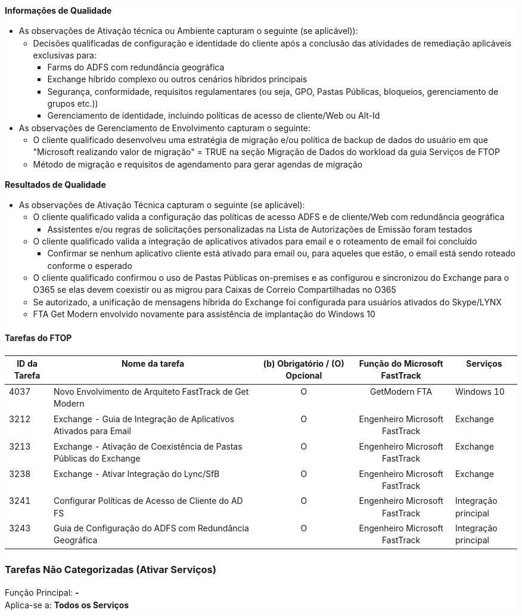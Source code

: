 **Informações de Qualidade**

- As observações de Ativação técnica ou Ambiente capturam o seguinte (se aplicável)):
    - Decisões qualificadas de configuração e identidade do cliente após a conclusão das atividades de remediação aplicáveis exclusivas para: 
        - Farms do ADFS com redundância geográfica
        - Exchange híbrido complexo ou outros cenários híbridos principais
        - Segurança, conformidade, requisitos regulamentares (ou seja, GPO, Pastas Públicas, bloqueios, gerenciamento de grupos etc.))
        - Gerenciamento de identidade, incluindo políticas de acesso de cliente/Web ou Alt-Id 
- As observações de Gerenciamento de Envolvimento capturam o seguinte:
    - O cliente qualificado desenvolveu uma estratégia de migração e/ou política de backup de dados do usuário em que "Microsoft realizando valor de migração" = TRUE na seção Migração de Dados do workload da guia Serviços de FTOP
    - Método de migração e requisitos de agendamento para gerar agendas de migração  

**Resultados de Qualidade** 

- As observações de Ativação Técnica capturam o seguinte (se aplicável):
    - O cliente qualificado valida a configuração das políticas de acesso ADFS e de cliente/Web com redundância geográfica 
        - Assistentes e/ou regras de solicitações personalizadas na Lista de Autorizações de Emissão foram testados
    - O cliente qualificado valida a integração de aplicativos ativados para email e o roteamento de email foi concluído
        - Confirmar se nenhum aplicativo cliente está ativado para email ou, para aqueles que estão, o email está sendo roteado conforme o esperado
    - O cliente qualificado confirmou o uso de Pastas Públicas on-premises e as configurou e sincronizou do Exchange para o O365 se elas devem coexistir ou as migrou para Caixas de Correio Compartilhadas no O365
    - Se autorizado, a unificação de mensagens híbrida do Exchange foi configurada para usuários ativados do Skype/LYNX
    - FTA Get Modern envolvido novamente para assistência de implantação do Windows 10 

#### Tarefas do FTOP

| ID da Tarefa | Nome da tarefa                                                 | (b) Obrigatório / (O) Opcional |   Função do Microsoft FastTrack   | Serviços        |
| ------- | --------------------------------------------------------- | :----------------------: | :----------------: | --------------- |
| 4037    | Novo Envolvimento de Arquiteto FastTrack de Get Modern              |            O             |   GetModern FTA    | Windows 10      |
| 3212    | Exchange - Guia de Integração de Aplicativos Ativados para Email |            O             | Engenheiro Microsoft FastTrack | Exchange        |
| 3213    | Exchange - Ativação de Coexistência de Pastas Públicas do Exchange  |            O             | Engenheiro Microsoft FastTrack | Exchange        |
| 3238    | Exchange - Ativar Integração do Lync/SfB                    |            O             | Engenheiro Microsoft FastTrack | Exchange        |
| 3241    | Configurar Políticas de Acesso de Cliente do AD FS                    |            O             | Engenheiro Microsoft FastTrack | Integração principal |
| 3243    | Guia de Configuração do ADFS com Redundância Geográfica                 |            O             | Engenheiro Microsoft FastTrack | Integração principal |

### Tarefas Não Categorizadas (Ativar Serviços)

Função Principal: **-**  
Aplica-se a: **Todos os Serviços**
